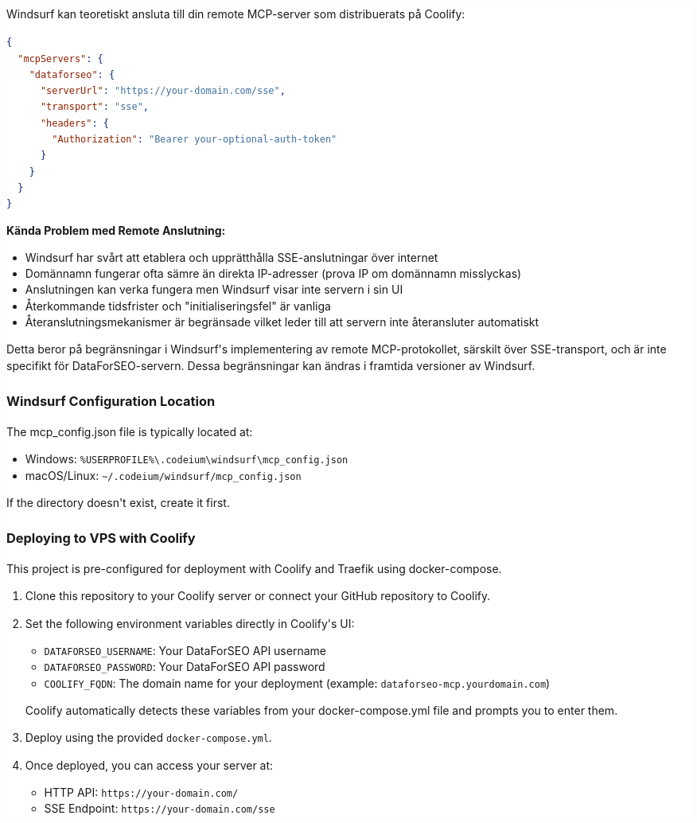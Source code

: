 Windsurf kan teoretiskt ansluta till din remote MCP-server som distribuerats på Coolify:

```json
{
  "mcpServers": {
    "dataforseo": {
      "serverUrl": "https://your-domain.com/sse",
      "transport": "sse",
      "headers": {
        "Authorization": "Bearer your-optional-auth-token"
      }
    }
  }
}
```

**Kända Problem med Remote Anslutning:**
- Windsurf har svårt att etablera och upprätthålla SSE-anslutningar över internet
- Domännamn fungerar ofta sämre än direkta IP-adresser (prova IP om domännamn misslyckas)
- Anslutningen kan verka fungera men Windsurf visar inte servern i sin UI
- Återkommande tidsfrister och "initialiseringsfel" är vanliga
- Återanslutningsmekanismer är begränsade vilket leder till att servern inte återansluter automatiskt

Detta beror på begränsningar i Windsurf's implementering av remote MCP-protokollet, särskilt över SSE-transport, och är inte specifikt för DataForSEO-servern. Dessa begränsningar kan ändras i framtida versioner av Windsurf.

### Windsurf Configuration Location

The mcp_config.json file is typically located at:
- Windows: `%USERPROFILE%\.codeium\windsurf\mcp_config.json`
- macOS/Linux: `~/.codeium/windsurf/mcp_config.json`

If the directory doesn't exist, create it first.

### Deploying to VPS with Coolify

This project is pre-configured for deployment with Coolify and Traefik using docker-compose.

1. Clone this repository to your Coolify server or connect your GitHub repository to Coolify.

2. Set the following environment variables directly in Coolify's UI:
   - `DATAFORSEO_USERNAME`: Your DataForSEO API username
   - `DATAFORSEO_PASSWORD`: Your DataForSEO API password
   - `COOLIFY_FQDN`: The domain name for your deployment (example: `dataforseo-mcp.yourdomain.com`)

   Coolify automatically detects these variables from your docker-compose.yml file and prompts you to enter them.

3. Deploy using the provided `docker-compose.yml`.

4. Once deployed, you can access your server at:
   - HTTP API: `https://your-domain.com/`
   - SSE Endpoint: `https://your-domain.com/sse`
